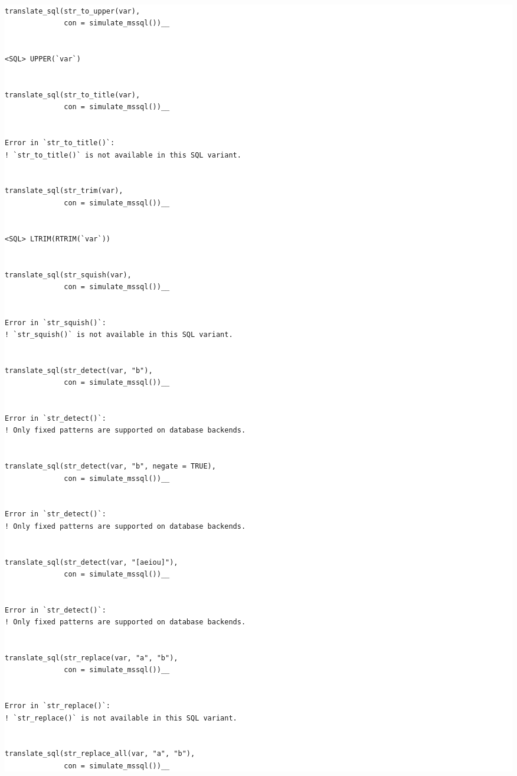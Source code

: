     
    translate_sql(str_to_upper(var), 
                  con = simulate_mssql())__
    
    
    <SQL> UPPER(`var`)
    
    
    translate_sql(str_to_title(var),
                  con = simulate_mssql())__
    
    
    Error in `str_to_title()`:
    ! `str_to_title()` is not available in this SQL variant.
    
    
    translate_sql(str_trim(var), 
                  con = simulate_mssql())__
    
    
    <SQL> LTRIM(RTRIM(`var`))
    
    
    translate_sql(str_squish(var),
                  con = simulate_mssql())__
    
    
    Error in `str_squish()`:
    ! `str_squish()` is not available in this SQL variant.
    
    
    translate_sql(str_detect(var, "b"),
                  con = simulate_mssql())__
    
    
    Error in `str_detect()`:
    ! Only fixed patterns are supported on database backends.
    
    
    translate_sql(str_detect(var, "b", negate = TRUE),
                  con = simulate_mssql())__
    
    
    Error in `str_detect()`:
    ! Only fixed patterns are supported on database backends.
    
    
    translate_sql(str_detect(var, "[aeiou]"),
                  con = simulate_mssql())__
    
    
    Error in `str_detect()`:
    ! Only fixed patterns are supported on database backends.
    
    
    translate_sql(str_replace(var, "a", "b"),
                  con = simulate_mssql())__
    
    
    Error in `str_replace()`:
    ! `str_replace()` is not available in this SQL variant.
    
    
    translate_sql(str_replace_all(var, "a", "b"),
                  con = simulate_mssql())__
    